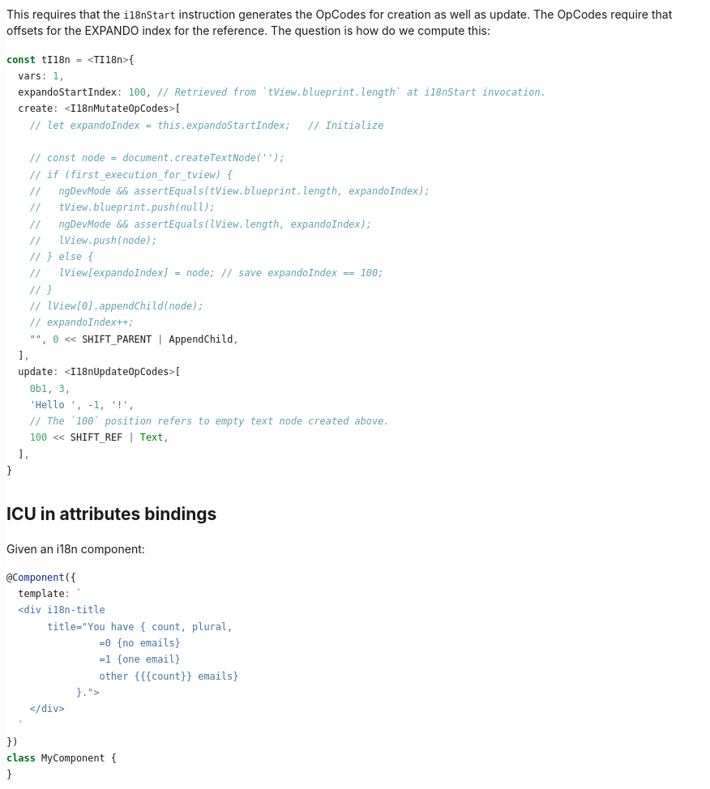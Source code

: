 This requires that the `i18nStart` instruction generates the OpCodes for creation as well as update.
The OpCodes require that offsets for the EXPANDO index for the reference.
The question is how do we compute this:

```typescript
const tI18n = <TI18n>{
  vars: 1,
  expandoStartIndex: 100, // Retrieved from `tView.blueprint.length` at i18nStart invocation.
  create: <I18nMutateOpCodes>[
    // let expandoIndex = this.expandoStartIndex;   // Initialize

    // const node = document.createTextNode('');
    // if (first_execution_for_tview) {
    //   ngDevMode && assertEquals(tView.blueprint.length, expandoIndex);
    //   tView.blueprint.push(null);
    //   ngDevMode && assertEquals(lView.length, expandoIndex);
    //   lView.push(node);
    // } else {
    //   lView[expandoIndex] = node; // save expandoIndex == 100;
    // }
    // lView[0].appendChild(node);
    // expandoIndex++;
    "", 0 << SHIFT_PARENT | AppendChild,
  ],
  update: <I18nUpdateOpCodes>[
    0b1, 3,
    'Hello ', -1, '!',
    // The `100` position refers to empty text node created above.
    100 << SHIFT_REF | Text,
  ],
}
```

## ICU in attributes bindings

Given an i18n component:
```typescript
@Component({
  template: `
  <div i18n-title
       title="You have { count, plural,
                =0 {no emails}
                =1 {one email}
                other {{{count}} emails}
            }.">
    </div>
  `
})
class MyComponent {
}
```
